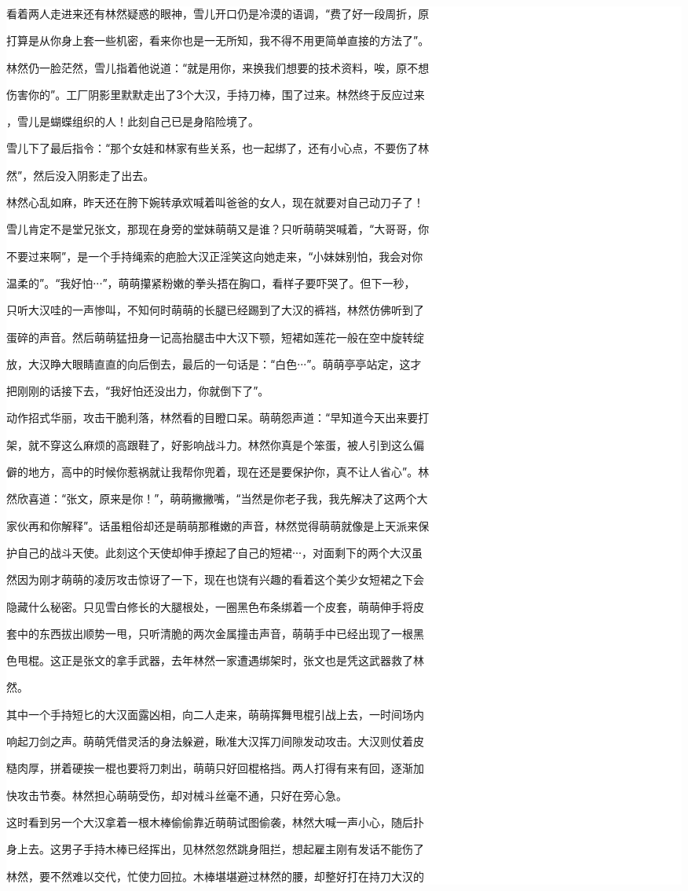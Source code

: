 看着两人走进来还有林然疑惑的眼神，雪儿开口仍是冷漠的语调，“费了好一段周折，原

打算是从你身上套一些机密，看来你也是一无所知，我不得不用更简单直接的方法了”。

林然仍一脸茫然，雪儿指着他说道：“就是用你，来换我们想要的技术资料，唉，原不想

伤害你的”。工厂阴影里默默走出了3个大汉，手持刀棒，围了过来。林然终于反应过来

，雪儿是蝴蝶组织的人！此刻自己已是身陷险境了。

雪儿下了最后指令：“那个女娃和林家有些关系，也一起绑了，还有小心点，不要伤了林

然”，然后没入阴影走了出去。

林然心乱如麻，昨天还在胯下婉转承欢喊着叫爸爸的女人，现在就要对自己动刀子了！

雪儿肯定不是堂兄张文，那现在身旁的堂妹萌萌又是谁？只听萌萌哭喊着，“大哥哥，你

不要过来啊”，是一个手持绳索的疤脸大汉正淫笑这向她走来，“小妹妹别怕，我会对你

温柔的”。“我好怕···”，萌萌攥紧粉嫩的拳头捂在胸口，看样子要吓哭了。但下一秒，

只听大汉哇的一声惨叫，不知何时萌萌的长腿已经踢到了大汉的裤裆，林然仿佛听到了

蛋碎的声音。然后萌萌猛扭身一记高抬腿击中大汉下颚，短裙如莲花一般在空中旋转绽

放，大汉睁大眼睛直直的向后倒去，最后的一句话是：“白色···”。萌萌亭亭站定，这才

把刚刚的话接下去，“我好怕还没出力，你就倒下了”。

动作招式华丽，攻击干脆利落，林然看的目瞪口呆。萌萌怨声道：“早知道今天出来要打

架，就不穿这么麻烦的高跟鞋了，好影响战斗力。林然你真是个笨蛋，被人引到这么偏

僻的地方，高中的时候你惹祸就让我帮你兜着，现在还是要保护你，真不让人省心”。林

然欣喜道：“张文，原来是你！”，萌萌撇撇嘴，“当然是你老子我，我先解决了这两个大

家伙再和你解释”。话虽粗俗却还是萌萌那稚嫩的声音，林然觉得萌萌就像是上天派来保

护自己的战斗天使。此刻这个天使却伸手撩起了自己的短裙···，对面剩下的两个大汉虽

然因为刚才萌萌的凌厉攻击惊讶了一下，现在也饶有兴趣的看着这个美少女短裙之下会

隐藏什么秘密。只见雪白修长的大腿根处，一圈黑色布条绑着一个皮套，萌萌伸手将皮

套中的东西拔出顺势一甩，只听清脆的两次金属撞击声音，萌萌手中已经出现了一根黑

色甩棍。这正是张文的拿手武器，去年林然一家遭遇绑架时，张文也是凭这武器救了林

然。

其中一个手持短匕的大汉面露凶相，向二人走来，萌萌挥舞甩棍引战上去，一时间场内

响起刀剑之声。萌萌凭借灵活的身法躲避，瞅准大汉挥刀间隙发动攻击。大汉则仗着皮

糙肉厚，拼着硬挨一棍也要将刀刺出，萌萌只好回棍格挡。两人打得有来有回，逐渐加

快攻击节奏。林然担心萌萌受伤，却对械斗丝毫不通，只好在旁心急。

这时看到另一个大汉拿着一根木棒偷偷靠近萌萌试图偷袭，林然大喊一声小心，随后扑

身上去。这男子手持木棒已经挥出，见林然忽然跳身阻拦，想起雇主刚有发话不能伤了

林然，要不然难以交代，忙使力回拉。木棒堪堪避过林然的腰，却整好打在持刀大汉的
